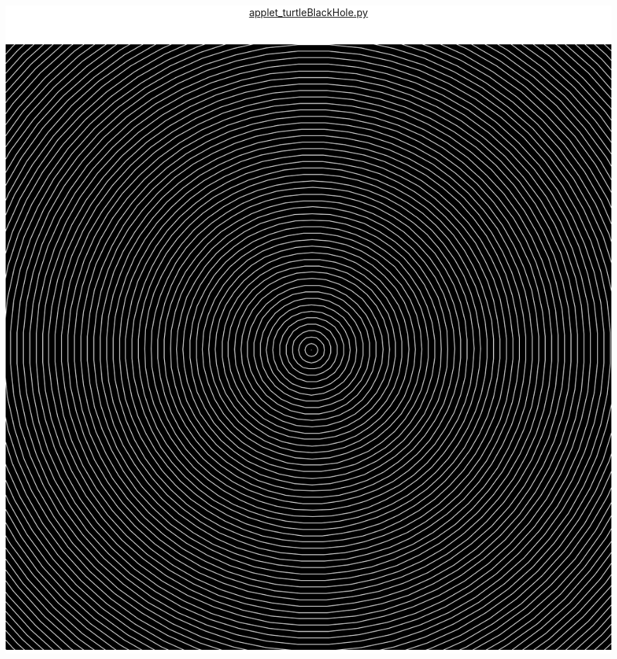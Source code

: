<p align = "center">
  <a href="https://github.com/dirediredock/PythonToys/blob/main/applet_turtleBlackHole.py">applet_turtleBlackHole.py</a>
</p>

<br/>

<img src="https://raw.githubusercontent.com/dirediredock/PythonToys/main/Figures/applet_turtleCircles.png" width="100%">
